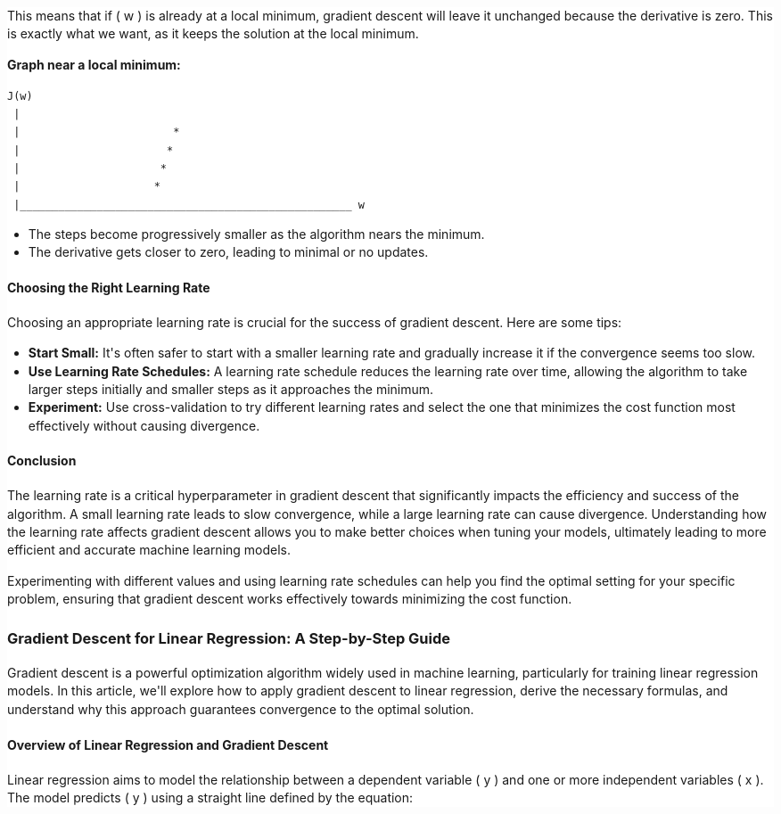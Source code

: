 This means that if \( w \) is already at a local minimum, gradient descent will leave it unchanged because the derivative is zero. This is exactly what we want, as it keeps the solution at the local minimum.

**Graph near a local minimum:**

```
J(w)
 |
 |                        *
 |                       *
 |                      *
 |                     *
 |____________________________________________________ w
```

- The steps become progressively smaller as the algorithm nears the minimum.
- The derivative gets closer to zero, leading to minimal or no updates.

#### Choosing the Right Learning Rate

Choosing an appropriate learning rate is crucial for the success of gradient descent. Here are some tips:
- **Start Small:** It's often safer to start with a smaller learning rate and gradually increase it if the convergence seems too slow.
- **Use Learning Rate Schedules:** A learning rate schedule reduces the learning rate over time, allowing the algorithm to take larger steps initially and smaller steps as it approaches the minimum.
- **Experiment:** Use cross-validation to try different learning rates and select the one that minimizes the cost function most effectively without causing divergence.

#### Conclusion

The learning rate is a critical hyperparameter in gradient descent that significantly impacts the efficiency and success of the algorithm. A small learning rate leads to slow convergence, while a large learning rate can cause divergence. Understanding how the learning rate affects gradient descent allows you to make better choices when tuning your models, ultimately leading to more efficient and accurate machine learning models. 

Experimenting with different values and using learning rate schedules can help you find the optimal setting for your specific problem, ensuring that gradient descent works effectively towards minimizing the cost function.


### Gradient Descent for Linear Regression: A Step-by-Step Guide

Gradient descent is a powerful optimization algorithm widely used in machine learning, particularly for training linear regression models. In this article, we'll explore how to apply gradient descent to linear regression, derive the necessary formulas, and understand why this approach guarantees convergence to the optimal solution.

#### Overview of Linear Regression and Gradient Descent

Linear regression aims to model the relationship between a dependent variable \( y \) and one or more independent variables \( x \). The model predicts \( y \) using a straight line defined by the equation:
